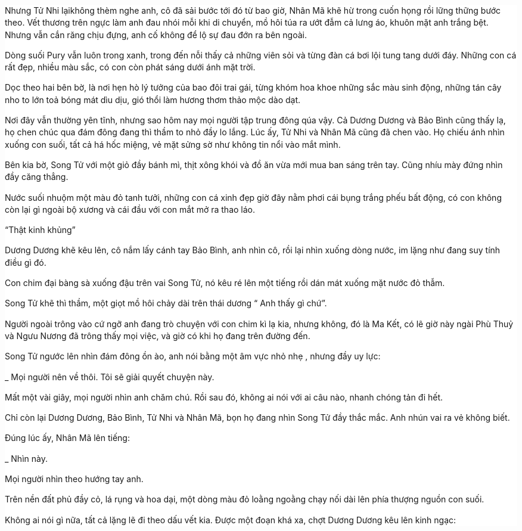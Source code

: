 Nhưng Tử Nhi lạikhông thèm nghe anh, cô đã sải bước tới đó từ bao giờ, Nhân Mã khẽ hừ trong cuốn họng rồi lững thững bước theo. Vết thương trên ngực làm anh đau nhói mỗi khi di chuyển, mồ hôi túa ra ướt đẫm cả lưng áo, khuôn mặt anh trắng bệt. Nhưng vẫn cắn răng chịu đựng, anh cố không để lộ sự đau đớn ra bên ngoài.
 
 

 
 
Dòng suối Pury vẫn luôn trong xanh, trong đến nỗi thấy cả những viên sỏi và từng đàn cá bơi lội tung tang dưới đáy. Những con cá rất đẹp, nhiều màu sắc, có con còn phát sáng dưới ánh mặt trời. 
 
Dọc theo hai bên bờ, là nơi hẹn hò lý tưởng của bao đôi trai gái, từng khóm hoa khoe những  sắc màu sinh động, những tán cây nho to lớn toả bóng mát dìu dịu, gió thổi làm hương thơm thảo mộc dào dạt.
 
Nơi đây vẫn thường yên tĩnh, nhưng sao hôm nay mọi người tập trung đông qúa vậy. Cả Dương Dương và Bảo Bình cũng thấy lạ, họ chen chúc qua đám đông đang thì thầm to nhỏ đầy lo lắng. Lúc ấy, Tử Nhi và Nhân Mã cũng đã chen vào. 
Họ chiếu ánh nhìn xuống con suối, tất cả há hốc miệng, vẻ mặt sửng sờ như không tin nổi vào mắt mình. 
 
Bên kia bờ, Song Tử với một giỏ đầy bánh mì, thịt xông khói và đồ ăn vừa mới mua ban sáng trên tay. Cũng nhíu mày đứng nhìn đầy căng thẳng.
 
Nước suối nhuộm một màu đỏ tanh tưởi, những con cá xinh đẹp giờ đây nằm phơi cái bụng trắng phếu bất động, có con không còn lại gì ngoài bộ xương và cái đầu với con mắt mở ra thao láo. 
 
“Thật kinh khủng”
 
Dương Dương khẽ kêu lên, cô nắm lấy cánh tay Bảo Bình, anh nhìn cô, rồi lại nhìn xuống dòng nước, im lặng như đang suy tính điều gì đó.
 
Con chim đại bàng sà xuống đậu trên vai Song Tử, nó kêu ré lên một tiếng rồi dán mát xuống mặt nước đỏ thẫm.
 
Song Tử khẽ thì thầm, một giọt mồ hôi chảy dài trên thái dương “ Anh thấy gì chứ”. 
 
Người ngoài trông vào cứ ngỡ anh đang trò chuyện với con chim kì lạ kia, nhưng không, đó là Ma Kết, có lẽ giờ này ngài Phù Thuỷ và Ngưu Nương đã trông thấy mọi việc, và giờ có khi họ đang trên đường đến.

Song Tử ngước lên nhìn đám đông ồn ào, anh nói bằng một âm vực nhỏ nhẹ , nhưng đầy uy lực:
 
_ Mọi người nên về thôi. Tôi sẽ giải quyết chuyện này.
 
Mất một vài giây, mọi người nhìn anh chăm chú. Rồi sau đó, không ai nói với ai câu nào, nhanh chóng tản đi hết.
 
Chỉ còn lại Dương Dương, Bảo Bình, Tử Nhi và Nhân Mã, bọn họ đang nhìn Song Tử đầy thắc mắc. Anh nhún vai ra vẻ không biết.
 
Đúng lúc ấy, Nhân Mã lên tiếng:

_ Nhìn này.
 
Mọi người nhìn theo hướng tay anh.

Trên nền đất phủ đầy cỏ, lá rụng và hoa dại, một dòng màu đỏ loằng ngoằng chạy nối dài lên phía thượng nguồn con suối.
 
Không ai nói gì nữa, tất cả lặng lẽ đi theo dấu vết kia.
Được một đoạn khá xa, chợt Dương Dương kêu lên kinh ngạc:

